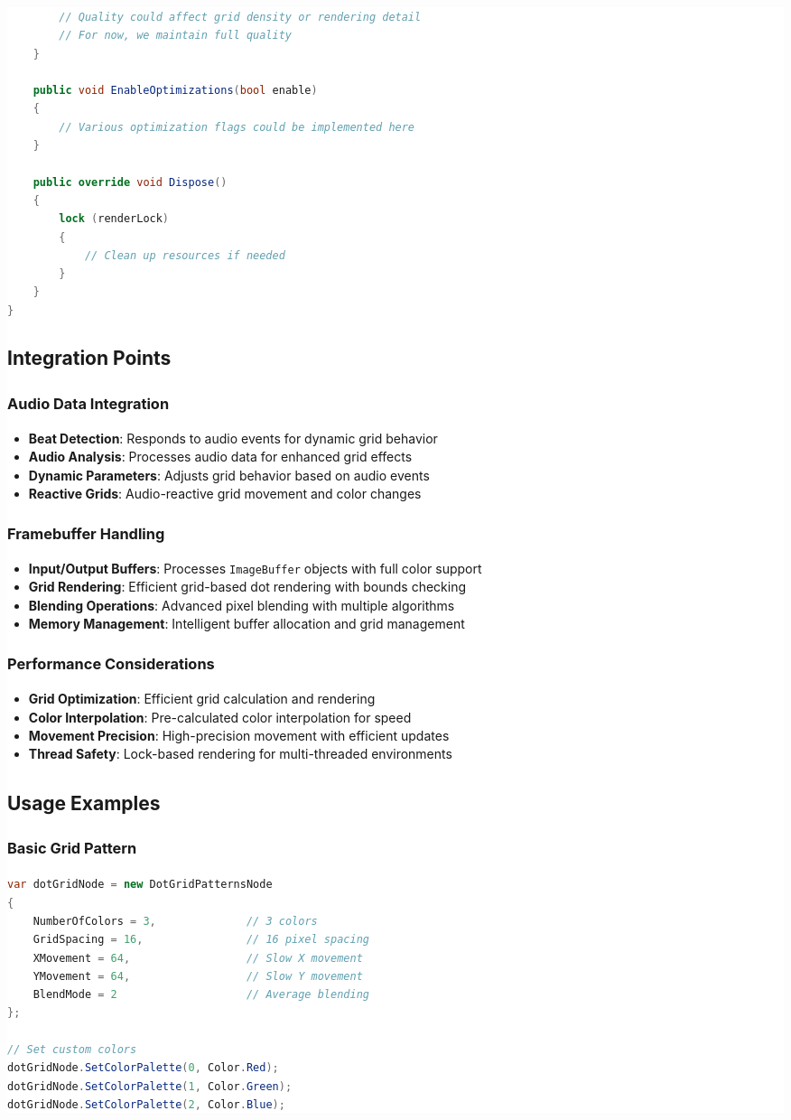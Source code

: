 ```csharp
        // Quality could affect grid density or rendering detail
        // For now, we maintain full quality
    }
    
    public void EnableOptimizations(bool enable)
    {
        // Various optimization flags could be implemented here
    }
    
    public override void Dispose()
    {
        lock (renderLock)
        {
            // Clean up resources if needed
        }
    }
}
```

## Integration Points

### Audio Data Integration
- **Beat Detection**: Responds to audio events for dynamic grid behavior
- **Audio Analysis**: Processes audio data for enhanced grid effects
- **Dynamic Parameters**: Adjusts grid behavior based on audio events
- **Reactive Grids**: Audio-reactive grid movement and color changes

### Framebuffer Handling
- **Input/Output Buffers**: Processes `ImageBuffer` objects with full color support
- **Grid Rendering**: Efficient grid-based dot rendering with bounds checking
- **Blending Operations**: Advanced pixel blending with multiple algorithms
- **Memory Management**: Intelligent buffer allocation and grid management

### Performance Considerations
- **Grid Optimization**: Efficient grid calculation and rendering
- **Color Interpolation**: Pre-calculated color interpolation for speed
- **Movement Precision**: High-precision movement with efficient updates
- **Thread Safety**: Lock-based rendering for multi-threaded environments

## Usage Examples

### Basic Grid Pattern
```csharp
var dotGridNode = new DotGridPatternsNode
{
    NumberOfColors = 3,              // 3 colors
    GridSpacing = 16,                // 16 pixel spacing
    XMovement = 64,                  // Slow X movement
    YMovement = 64,                  // Slow Y movement
    BlendMode = 2                    // Average blending
};

// Set custom colors
dotGridNode.SetColorPalette(0, Color.Red);
dotGridNode.SetColorPalette(1, Color.Green);
dotGridNode.SetColorPalette(2, Color.Blue);
```
